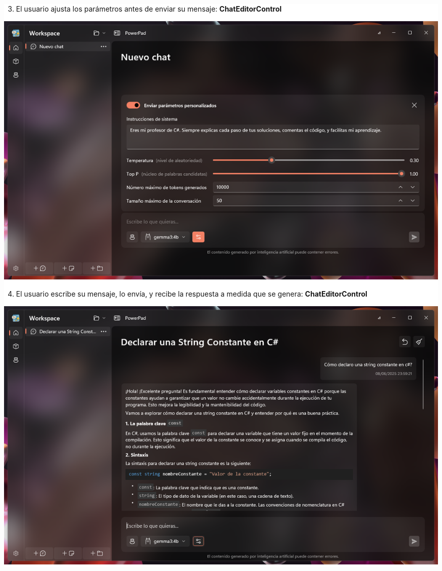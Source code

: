 3) El usuario ajusta los parámetros antes de enviar su mensaje: **ChatEditorControl**

![Figura 5.27. Panel de parámetros. Captura de PowerPad.](./Pictures/Pasted-image-20250609000458.png)

4) El usuario escribe su mensaje, lo envía, y recibe la respuesta a medida que se genera: **ChatEditorControl**

![Figura 5.28. Conversación en curso. Captura de PowerPad.](./Pictures/Pasted-image-20250609000248.png)
